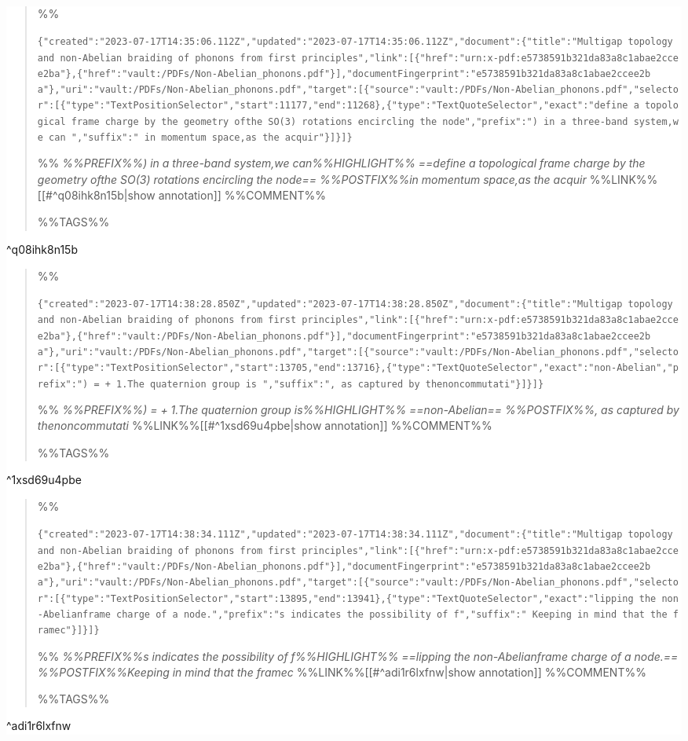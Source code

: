 
>%%
>```annotation-json
>{"created":"2023-07-17T14:35:06.112Z","updated":"2023-07-17T14:35:06.112Z","document":{"title":"Multigap topology and non-Abelian braiding of phonons from first principles","link":[{"href":"urn:x-pdf:e5738591b321da83a8c1abae2ccee2ba"},{"href":"vault:/PDFs/Non-Abelian_phonons.pdf"}],"documentFingerprint":"e5738591b321da83a8c1abae2ccee2ba"},"uri":"vault:/PDFs/Non-Abelian_phonons.pdf","target":[{"source":"vault:/PDFs/Non-Abelian_phonons.pdf","selector":[{"type":"TextPositionSelector","start":11177,"end":11268},{"type":"TextQuoteSelector","exact":"define a topological frame charge by the geometry ofthe SO(3) rotations encircling the node","prefix":") in a three-band system,we can ","suffix":" in momentum space,as the acquir"}]}]}
>```
>%%
>*%%PREFIX%%) in a three-band system,we can%%HIGHLIGHT%% ==define a topological frame charge by the geometry ofthe SO(3) rotations encircling the node== %%POSTFIX%%in momentum space,as the acquir*
>%%LINK%%[[#^q08ihk8n15b|show annotation]]
>%%COMMENT%%
>
>%%TAGS%%
>
^q08ihk8n15b


>%%
>```annotation-json
>{"created":"2023-07-17T14:38:28.850Z","updated":"2023-07-17T14:38:28.850Z","document":{"title":"Multigap topology and non-Abelian braiding of phonons from first principles","link":[{"href":"urn:x-pdf:e5738591b321da83a8c1abae2ccee2ba"},{"href":"vault:/PDFs/Non-Abelian_phonons.pdf"}],"documentFingerprint":"e5738591b321da83a8c1abae2ccee2ba"},"uri":"vault:/PDFs/Non-Abelian_phonons.pdf","target":[{"source":"vault:/PDFs/Non-Abelian_phonons.pdf","selector":[{"type":"TextPositionSelector","start":13705,"end":13716},{"type":"TextQuoteSelector","exact":"non-Abelian","prefix":") = + 1.The quaternion group is ","suffix":", as captured by thenoncommutati"}]}]}
>```
>%%
>*%%PREFIX%%) = + 1.The quaternion group is%%HIGHLIGHT%% ==non-Abelian== %%POSTFIX%%, as captured by thenoncommutati*
>%%LINK%%[[#^1xsd69u4pbe|show annotation]]
>%%COMMENT%%
>
>%%TAGS%%
>
^1xsd69u4pbe


>%%
>```annotation-json
>{"created":"2023-07-17T14:38:34.111Z","updated":"2023-07-17T14:38:34.111Z","document":{"title":"Multigap topology and non-Abelian braiding of phonons from first principles","link":[{"href":"urn:x-pdf:e5738591b321da83a8c1abae2ccee2ba"},{"href":"vault:/PDFs/Non-Abelian_phonons.pdf"}],"documentFingerprint":"e5738591b321da83a8c1abae2ccee2ba"},"uri":"vault:/PDFs/Non-Abelian_phonons.pdf","target":[{"source":"vault:/PDFs/Non-Abelian_phonons.pdf","selector":[{"type":"TextPositionSelector","start":13895,"end":13941},{"type":"TextQuoteSelector","exact":"lipping the non-Abelianframe charge of a node.","prefix":"s indicates the possibility of f","suffix":" Keeping in mind that the framec"}]}]}
>```
>%%
>*%%PREFIX%%s indicates the possibility of f%%HIGHLIGHT%% ==lipping the non-Abelianframe charge of a node.== %%POSTFIX%%Keeping in mind that the framec*
>%%LINK%%[[#^adi1r6lxfnw|show annotation]]
>%%COMMENT%%
>
>%%TAGS%%
>
^adi1r6lxfnw
